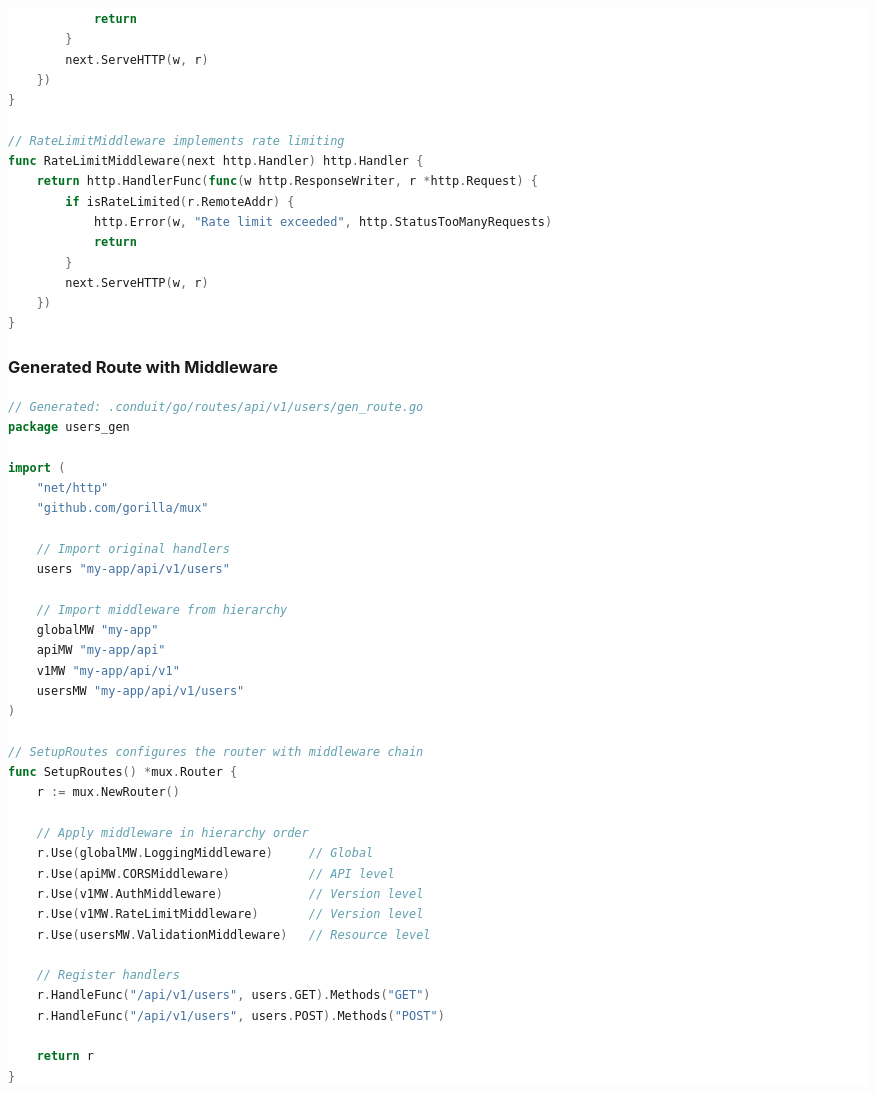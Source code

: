 ```go
            return
        }
        next.ServeHTTP(w, r)
    })
}

// RateLimitMiddleware implements rate limiting
func RateLimitMiddleware(next http.Handler) http.Handler {
    return http.HandlerFunc(func(w http.ResponseWriter, r *http.Request) {
        if isRateLimited(r.RemoteAddr) {
            http.Error(w, "Rate limit exceeded", http.StatusTooManyRequests)
            return
        }
        next.ServeHTTP(w, r)
    })
}
```

### Generated Route with Middleware

```go
// Generated: .conduit/go/routes/api/v1/users/gen_route.go
package users_gen

import (
    "net/http"
    "github.com/gorilla/mux"

    // Import original handlers
    users "my-app/api/v1/users"

    // Import middleware from hierarchy
    globalMW "my-app"
    apiMW "my-app/api"
    v1MW "my-app/api/v1"
    usersMW "my-app/api/v1/users"
)

// SetupRoutes configures the router with middleware chain
func SetupRoutes() *mux.Router {
    r := mux.NewRouter()

    // Apply middleware in hierarchy order
    r.Use(globalMW.LoggingMiddleware)     // Global
    r.Use(apiMW.CORSMiddleware)           // API level
    r.Use(v1MW.AuthMiddleware)            // Version level
    r.Use(v1MW.RateLimitMiddleware)       // Version level
    r.Use(usersMW.ValidationMiddleware)   // Resource level

    // Register handlers
    r.HandleFunc("/api/v1/users", users.GET).Methods("GET")
    r.HandleFunc("/api/v1/users", users.POST).Methods("POST")

    return r
}
```
